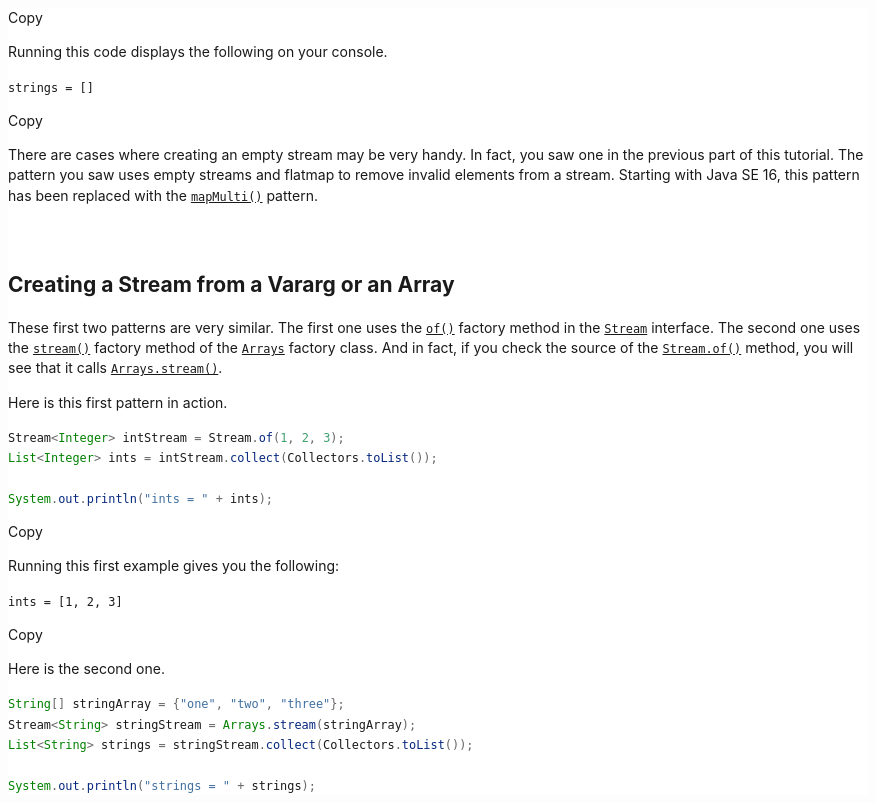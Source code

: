 Copy

Running this code displays the following on your console.

```text
strings = []
```

Copy

There are cases where creating an empty stream may be very handy. In fact, you saw one in the previous part of this tutorial. The pattern you saw uses empty streams and flatmap to remove invalid elements from a stream. Starting with Java SE 16, this pattern has been replaced with the [`mapMulti()`](https://docs.oracle.com/en/java/javase/22/docs/api/java.base/java/util/stream/Stream.html#mapMulti(java.util.function.BiConsumer)) pattern.

 

## Creating a Stream from a Vararg or an Array

These first two patterns are very similar. The first one uses the [`of()`](https://docs.oracle.com/en/java/javase/22/docs/api/java.base/java/util/stream/Stream.html#of(T...)) factory method in the [`Stream`](https://docs.oracle.com/en/java/javase/22/docs/api/java.base/java/util/stream/Stream.html) interface. The second one uses the [`stream()`](https://docs.oracle.com/en/java/javase/22/docs/api/java.base/java/util/Arrays.html#stream(int%5B%5D)) factory method of the [`Arrays`](https://docs.oracle.com/en/java/javase/22/docs/api/java.base/java/util/Arrays.html) factory class. And in fact, if you check the source of the [`Stream.of()`](https://docs.oracle.com/en/java/javase/22/docs/api/java.base/java/util/stream/Stream.html#of(T...)) method, you will see that it calls [`Arrays.stream()`](https://docs.oracle.com/en/java/javase/22/docs/api/java.base/java/util/Arrays.html#stream(int%5B%5D)).

Here is this first pattern in action.

```java
Stream<Integer> intStream = Stream.of(1, 2, 3);
List<Integer> ints = intStream.collect(Collectors.toList());

System.out.println("ints = " + ints);
```

Copy

Running this first example gives you the following:

```text
ints = [1, 2, 3]
```

Copy

Here is the second one.

```java
String[] stringArray = {"one", "two", "three"};
Stream<String> stringStream = Arrays.stream(stringArray);
List<String> strings = stringStream.collect(Collectors.toList());

System.out.println("strings = " + strings);
```
